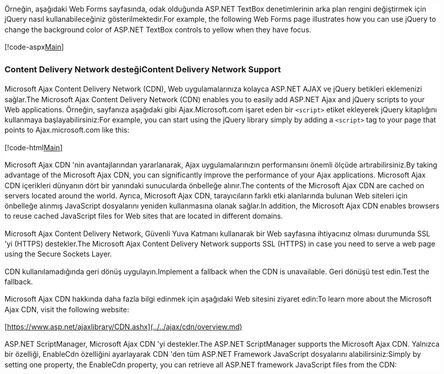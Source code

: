 <span data-ttu-id="67e1b-315">Örneğin, aşağıdaki Web Forms sayfasında, odak olduğunda ASP.NET TextBox denetimlerinin arka plan rengini değiştirmek için jQuery nasıl kullanabileceğiniz gösterilmektedir.</span><span class="sxs-lookup"><span data-stu-id="67e1b-315">For example, the following Web Forms page illustrates how you can use jQuery to change the background color of ASP.NET TextBox controls to yellow when they have focus.</span></span>

[!code-aspx[Main](overview/samples/sample18.aspx)]

<a id="0.2__Toc253429252"></a><a id="0.2__Toc243304626"></a>

### <a name="content-delivery-network-support"></a><span data-ttu-id="67e1b-316">Content Delivery Network desteği</span><span class="sxs-lookup"><span data-stu-id="67e1b-316">Content Delivery Network Support</span></span>

<span data-ttu-id="67e1b-317">Microsoft Ajax Content Delivery Network (CDN), Web uygulamalarınıza kolayca ASP.NET AJAX ve jQuery betikleri eklemenizi sağlar.</span><span class="sxs-lookup"><span data-stu-id="67e1b-317">The Microsoft Ajax Content Delivery Network (CDN) enables you to easily add ASP.NET Ajax and jQuery scripts to your Web applications.</span></span> <span data-ttu-id="67e1b-318">Örneğin, sayfanıza aşağıdaki gibi Ajax.Microsoft.com işaret eden bir `<script>` etiket ekleyerek jQuery kitaplığını kullanmaya başlayabilirsiniz:</span><span class="sxs-lookup"><span data-stu-id="67e1b-318">For example, you can start using the jQuery library simply by adding a `<script>` tag to your page that points to Ajax.microsoft.com like this:</span></span>

[!code-html[Main](overview/samples/sample19.html)]

<span data-ttu-id="67e1b-319">Microsoft Ajax CDN 'nin avantajlarından yararlanarak, Ajax uygulamalarınızın performansını önemli ölçüde artırabilirsiniz.</span><span class="sxs-lookup"><span data-stu-id="67e1b-319">By taking advantage of the Microsoft Ajax CDN, you can significantly improve the performance of your Ajax applications.</span></span> <span data-ttu-id="67e1b-320">Microsoft Ajax CDN içerikleri dünyanın dört bir yanındaki sunucularda önbelleğe alınır.</span><span class="sxs-lookup"><span data-stu-id="67e1b-320">The contents of the Microsoft Ajax CDN are cached on servers located around the world.</span></span> <span data-ttu-id="67e1b-321">Ayrıca, Microsoft Ajax CDN, tarayıcıların farklı etki alanlarında bulunan Web siteleri için önbelleğe alınmış JavaScript dosyalarını yeniden kullanmasına olanak sağlar.</span><span class="sxs-lookup"><span data-stu-id="67e1b-321">In addition, the Microsoft Ajax CDN enables browsers to reuse cached JavaScript files for Web sites that are located in different domains.</span></span>

<span data-ttu-id="67e1b-322">Microsoft Ajax Content Delivery Network, Güvenli Yuva Katmanı kullanarak bir Web sayfasına ihtiyacınız olması durumunda SSL 'yi (HTTPS) destekler.</span><span class="sxs-lookup"><span data-stu-id="67e1b-322">The Microsoft Ajax Content Delivery Network supports SSL (HTTPS) in case you need to serve a web page using the Secure Sockets Layer.</span></span>

<span data-ttu-id="67e1b-323">CDN kullanılamadığında geri dönüş uygulayın.</span><span class="sxs-lookup"><span data-stu-id="67e1b-323">Implement a fallback when the CDN is unavailable.</span></span> <span data-ttu-id="67e1b-324">Geri dönüşü test edin.</span><span class="sxs-lookup"><span data-stu-id="67e1b-324">Test the fallback.</span></span>

<span data-ttu-id="67e1b-325">Microsoft Ajax CDN hakkında daha fazla bilgi edinmek için aşağıdaki Web sitesini ziyaret edin:</span><span class="sxs-lookup"><span data-stu-id="67e1b-325">To learn more about the Microsoft Ajax CDN, visit the following website:</span></span>

[https://www.asp.net/ajaxlibrary/CDN.ashx](../../ajax/cdn/overview.md)

<span data-ttu-id="67e1b-326">ASP.NET ScriptManager, Microsoft Ajax CDN 'yi destekler.</span><span class="sxs-lookup"><span data-stu-id="67e1b-326">The ASP.NET ScriptManager supports the Microsoft Ajax CDN.</span></span> <span data-ttu-id="67e1b-327">Yalnızca bir özelliği, EnableCdn özelliğini ayarlayarak CDN 'den tüm ASP.NET Framework JavaScript dosyalarını alabilirsiniz:</span><span class="sxs-lookup"><span data-stu-id="67e1b-327">Simply by setting one property, the EnableCdn property, you can retrieve all ASP.NET framework JavaScript files from the CDN:</span></span>
